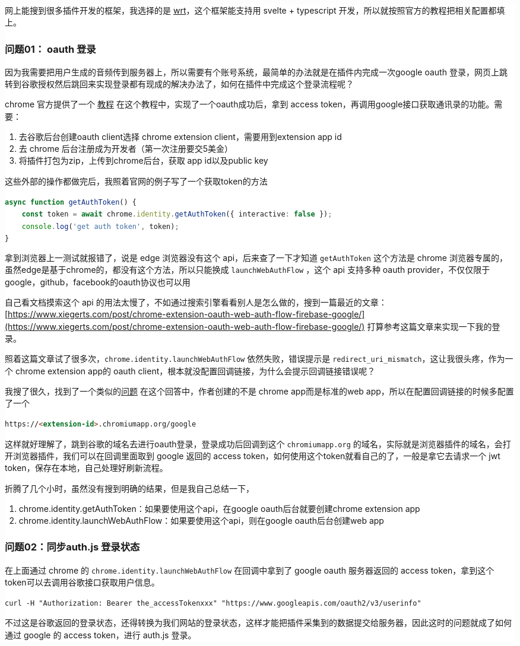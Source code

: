 网上能搜到很多插件开发的框架，我选择的是 [wrt](https://wxt.dev)，这个框架能支持用 svelte + typescript 开发，所以就按照官方的教程把相关配置都填上。

### 问题01： oauth 登录

因为我需要把用户生成的音频传到服务器上，所以需要有个账号系统，最简单的办法就是在插件内完成一次google oauth 登录，网页上跳转到谷歌授权然后跳回来实现登录都有现成的解决办法了，如何在插件中完成这个登录流程呢？

chrome 官方提供了一个 [教程](https://developer.chrome.com/docs/extensions/how-to/integrate/oauth) 在这个教程中，实现了一个oauth成功后，拿到 access token，再调用google接口获取通讯录的功能。需要：

1. 去谷歌后台创建oauth client选择 chrome extension client，需要用到extension app id
2. 去 chrome 后台注册成为开发者（第一次注册要交5美金）
3. 将插件打包为zip，上传到chrome后台，获取 app id以及public key

这些外部的操作都做完后，我照着官网的例子写了一个获取token的方法

```ts
async function getAuthToken() {
    const token = await chrome.identity.getAuthToken({ interactive: false });
    console.log('get auth token', token);
}
```

拿到浏览器上一测试就报错了，说是 edge 浏览器没有这个 api，后来查了一下才知道 `getAuthToken` 这个方法是 chrome 浏览器专属的，虽然edge是基于chrome的，都没有这个方法，所以只能换成 `launchWebAuthFlow` ，这个 api 支持多种 oauth provider，不仅仅限于google，github，facebook的oauth协议也可以用

自己看文档摸索这个 api 的用法太慢了，不如通过搜索引擎看看别人是怎么做的，搜到一篇最近的文章：[https://www.xiegerts.com/post/chrome-extension-oauth-web-auth-flow-firebase-google/](https://www.xiegerts.com/post/chrome-extension-oauth-web-auth-flow-firebase-google/)
打算参考这篇文章来实现一下我的登录。

照着这篇文章试了很多次，`chrome.identity.launchWebAuthFlow` 依然失败，错误提示是 `redirect_uri_mismatch`，这让我很头疼，作为一个 chrome extension app的 oauth client，根本就没配置回调链接，为什么会提示回调链接错误呢？

我搜了很久，找到了一个类似的[问题](https://stackoverflow.com/a/78863575/3122424) 在这个回答中，作者创建的不是 chrome app而是标准的web app，所以在配置回调链接的时候多配置了一个

```markdown
https://<extension-id>.chromiumapp.org/google
```

这样就好理解了，跳到谷歌的域名去进行oauth登录，登录成功后回调到这个 `chromiumapp.org` 的域名，实际就是浏览器插件的域名，会打开浏览器插件，我们可以在回调里面取到 google 返回的 access token，如何使用这个token就看自己的了，一般是拿它去请求一个 jwt token，保存在本地，自己处理好刷新流程。

折腾了几个小时，虽然没有搜到明确的结果，但是我自己总结一下，

1. chrome.identity.getAuthToken：如果要使用这个api，在google oauth后台就要创建chrome extension app
2. chrome.identity.launchWebAuthFlow：如果要使用这个api，则在google oauth后台创建web app

### 问题02：同步auth.js 登录状态

在上面通过 chrome 的 `chrome.identity.launchWebAuthFlow` 在回调中拿到了 google oauth 服务器返回的 access token，拿到这个token可以去调用谷歌接口获取用户信息。

```shell
curl -H "Authorization: Bearer the_accessTokenxxx" "https://www.googleapis.com/oauth2/v3/userinfo"
```

不过这是谷歌返回的登录状态，还得转换为我们网站的登录状态，这样才能把插件采集到的数据提交给服务器，因此这时的问题就成了如何通过 google 的 access token，进行 auth.js 登录。
